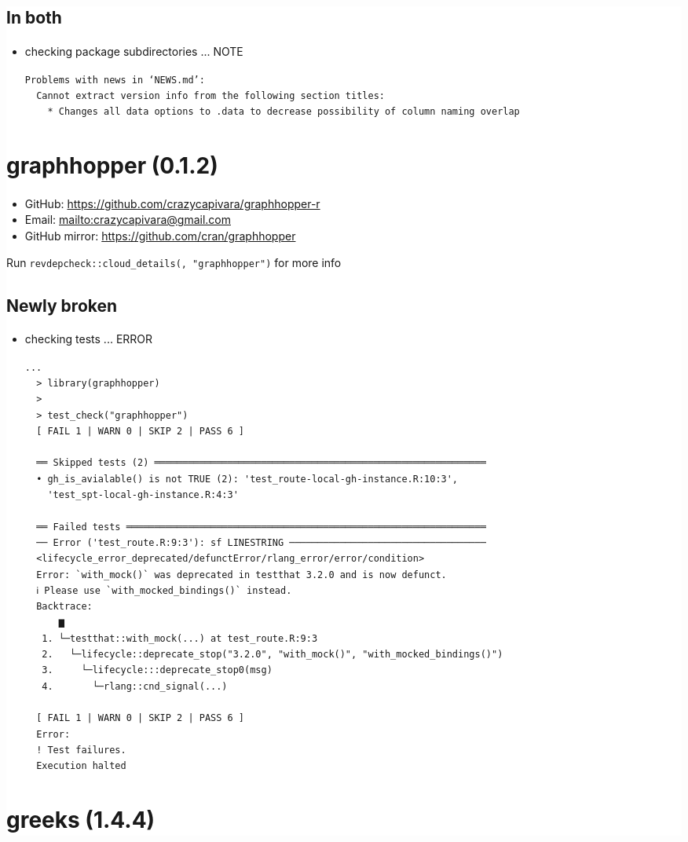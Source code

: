 ## In both

*   checking package subdirectories ... NOTE
     ```
     Problems with news in ‘NEWS.md’:
       Cannot extract version info from the following section titles:
         * Changes all data options to .data to decrease possibility of column naming overlap
     ```

# graphhopper (0.1.2)

* GitHub: <https://github.com/crazycapivara/graphhopper-r>
* Email: <mailto:crazycapivara@gmail.com>
* GitHub mirror: <https://github.com/cran/graphhopper>

Run `revdepcheck::cloud_details(, "graphhopper")` for more info

## Newly broken

*   checking tests ... ERROR
     ```
     ...
       > library(graphhopper)
       > 
       > test_check("graphhopper")
       [ FAIL 1 | WARN 0 | SKIP 2 | PASS 6 ]
       
       ══ Skipped tests (2) ═══════════════════════════════════════════════════════════
       • gh_is_avialable() is not TRUE (2): 'test_route-local-gh-instance.R:10:3',
         'test_spt-local-gh-instance.R:4:3'
       
       ══ Failed tests ════════════════════════════════════════════════════════════════
       ── Error ('test_route.R:9:3'): sf LINESTRING ───────────────────────────────────
       <lifecycle_error_deprecated/defunctError/rlang_error/error/condition>
       Error: `with_mock()` was deprecated in testthat 3.2.0 and is now defunct.
       ℹ Please use `with_mocked_bindings()` instead.
       Backtrace:
           ▆
        1. └─testthat::with_mock(...) at test_route.R:9:3
        2.   └─lifecycle::deprecate_stop("3.2.0", "with_mock()", "with_mocked_bindings()")
        3.     └─lifecycle:::deprecate_stop0(msg)
        4.       └─rlang::cnd_signal(...)
       
       [ FAIL 1 | WARN 0 | SKIP 2 | PASS 6 ]
       Error:
       ! Test failures.
       Execution halted
     ```

# greeks (1.4.4)
